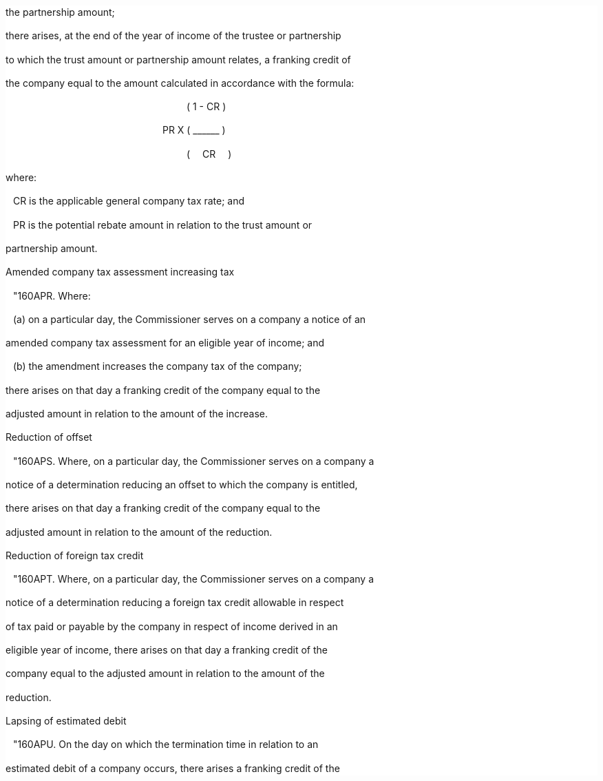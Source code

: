 the partnership amount;

there arises, at the end of the year of income of the trustee or partnership

to which the trust amount or partnership amount relates, a franking credit of

the company equal to the amount calculated in accordance with the formula:

                                      ( 1 - CR )

                                 PR X ( ______ )

                                      (   CR   )

where:

  CR is the applicable general company tax rate; and

  PR is the potential rebate amount in relation to the trust amount or

partnership amount.

Amended company tax assessment increasing tax

  &quot;160APR. Where:

  (a) on a particular day, the Commissioner serves on a company a notice of an

amended company tax assessment for an eligible year of income; and

  (b) the amendment increases the company tax of the company;

there arises on that day a franking credit of the company equal to the

adjusted amount in relation to the amount of the increase.

Reduction of offset

  &quot;160APS. Where, on a particular day, the Commissioner serves on a company a

notice of a determination reducing an offset to which the company is entitled,

there arises on that day a franking credit of the company equal to the

adjusted amount in relation to the amount of the reduction.

Reduction of foreign tax credit

  &quot;160APT. Where, on a particular day, the Commissioner serves on a company a

notice of a determination reducing a foreign tax credit allowable in respect

of tax paid or payable by the company in respect of income derived in an

eligible year of income, there arises on that day a franking credit of the

company equal to the adjusted amount in relation to the amount of the

reduction.

Lapsing of estimated debit

  &quot;160APU. On the day on which the termination time in relation to an

estimated debit of a company occurs, there arises a franking credit of the
